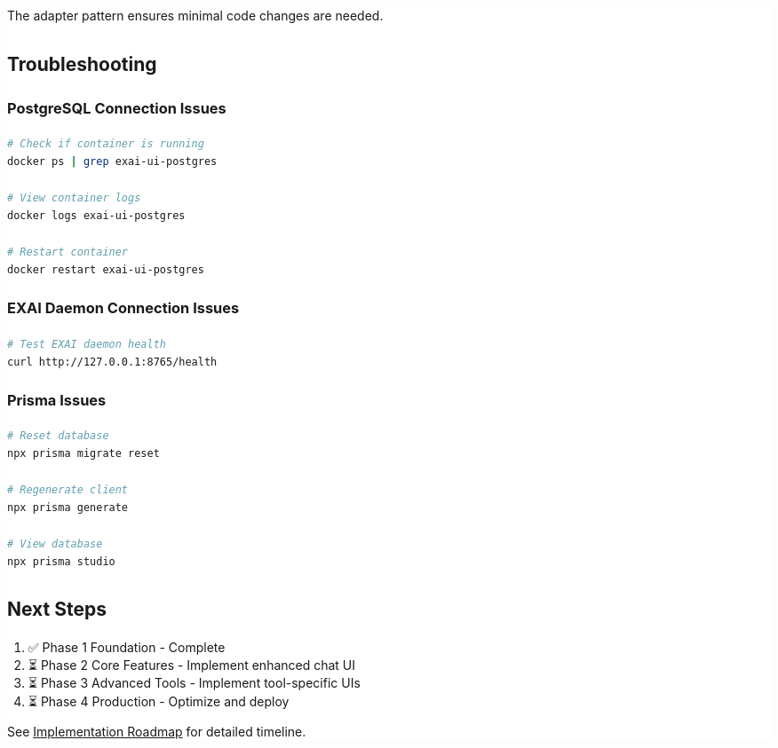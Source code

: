 The adapter pattern ensures minimal code changes are needed.

## Troubleshooting

### PostgreSQL Connection Issues

```bash
# Check if container is running
docker ps | grep exai-ui-postgres

# View container logs
docker logs exai-ui-postgres

# Restart container
docker restart exai-ui-postgres
```

### EXAI Daemon Connection Issues

```bash
# Test EXAI daemon health
curl http://127.0.0.1:8765/health
```

### Prisma Issues

```bash
# Reset database
npx prisma migrate reset

# Regenerate client
npx prisma generate

# View database
npx prisma studio
```

## Next Steps

1. ✅ Phase 1 Foundation - Complete
2. ⏳ Phase 2 Core Features - Implement enhanced chat UI
3. ⏳ Phase 3 Advanced Tools - Implement tool-specific UIs
4. ⏳ Phase 4 Production - Optimize and deploy

See [Implementation Roadmap](./06-implementation-roadmap.md) for detailed timeline.

